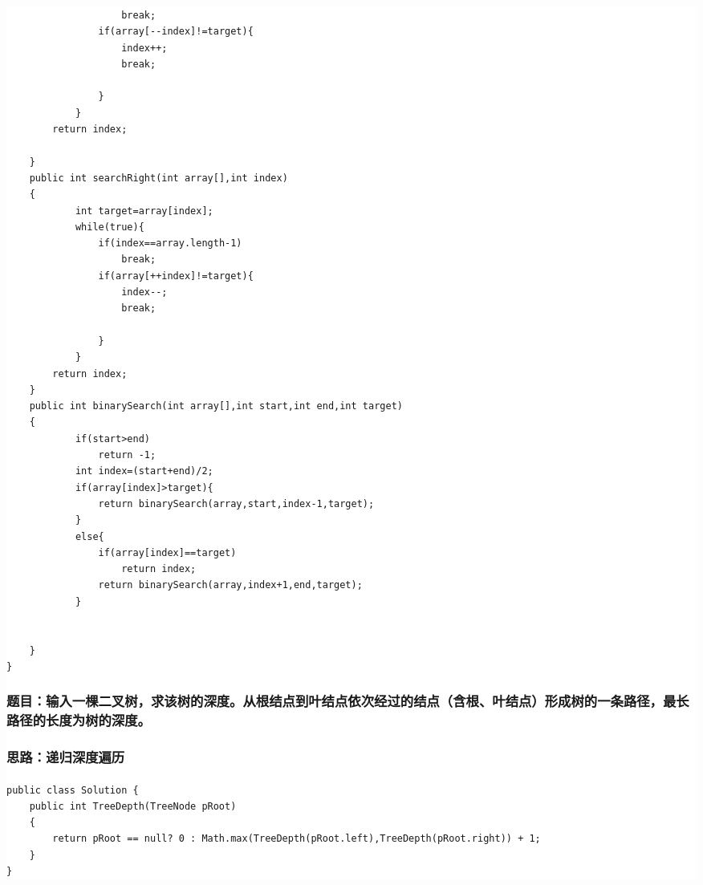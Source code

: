 ```
                    break;
                if(array[--index]!=target){
                    index++;
                    break;
                    
                }
            }
        return index;
                
    }
    public int searchRight(int array[],int index)
    {
    	    int target=array[index];
        	while(true){
                if(index==array.length-1)
                    break;
                if(array[++index]!=target){
                    index--;
                    break;
                    
                }
            }
        return index;
    }
    public int binarySearch(int array[],int start,int end,int target)
    {
    	    if(start>end)
                return -1;
        	int index=(start+end)/2;
        	if(array[index]>target){
                return binarySearch(array,start,index-1,target);
            }
        	else{
                if(array[index]==target)
                    return index;
                return binarySearch(array,index+1,end,target);
            }
                
    
    }
}
```


### 题目：输入一棵二叉树，求该树的深度。从根结点到叶结点依次经过的结点（含根、叶结点）形成树的一条路径，最长路径的长度为树的深度。

### 思路：递归深度遍历

```
public class Solution {
    public int TreeDepth(TreeNode pRoot)
    {
        return pRoot == null? 0 : Math.max(TreeDepth(pRoot.left),TreeDepth(pRoot.right)) + 1;
    }
}
```
